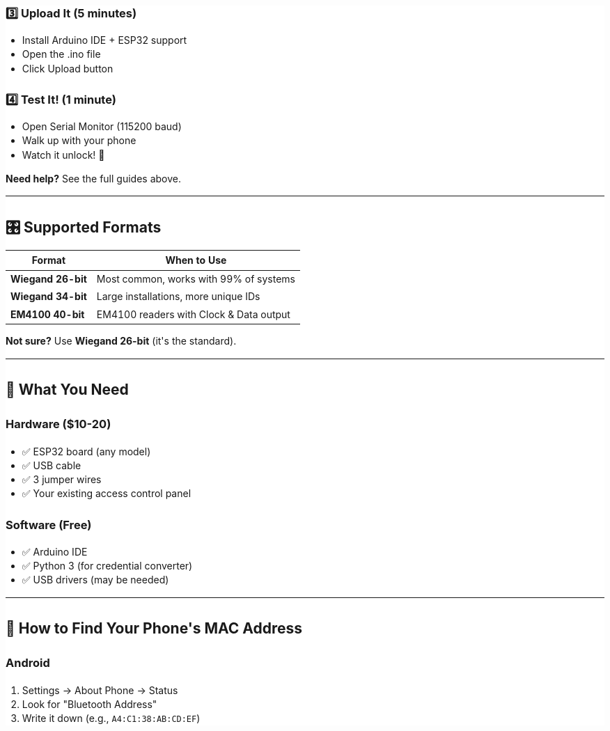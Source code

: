 ### 3️⃣ Upload It (5 minutes)
- Install Arduino IDE + ESP32 support
- Open the .ino file
- Click Upload button

### 4️⃣ Test It! (1 minute)
- Open Serial Monitor (115200 baud)
- Walk up with your phone
- Watch it unlock! 🎉

**Need help?** See the full guides above.

---

## 🎛️ Supported Formats

| Format | When to Use |
|--------|-------------|
| **Wiegand 26-bit** | Most common, works with 99% of systems |
| **Wiegand 34-bit** | Large installations, more unique IDs |
| **EM4100 40-bit** | EM4100 readers with Clock & Data output |

**Not sure?** Use **Wiegand 26-bit** (it's the standard).

---

## 🔧 What You Need

### Hardware ($10-20)
- ✅ ESP32 board (any model)
- ✅ USB cable
- ✅ 3 jumper wires
- ✅ Your existing access control panel

### Software (Free)
- ✅ Arduino IDE
- ✅ Python 3 (for credential converter)
- ✅ USB drivers (may be needed)

---

## 📱 How to Find Your Phone's MAC Address

### Android
1. Settings → About Phone → Status
2. Look for "Bluetooth Address"
3. Write it down (e.g., `A4:C1:38:AB:CD:EF`)
